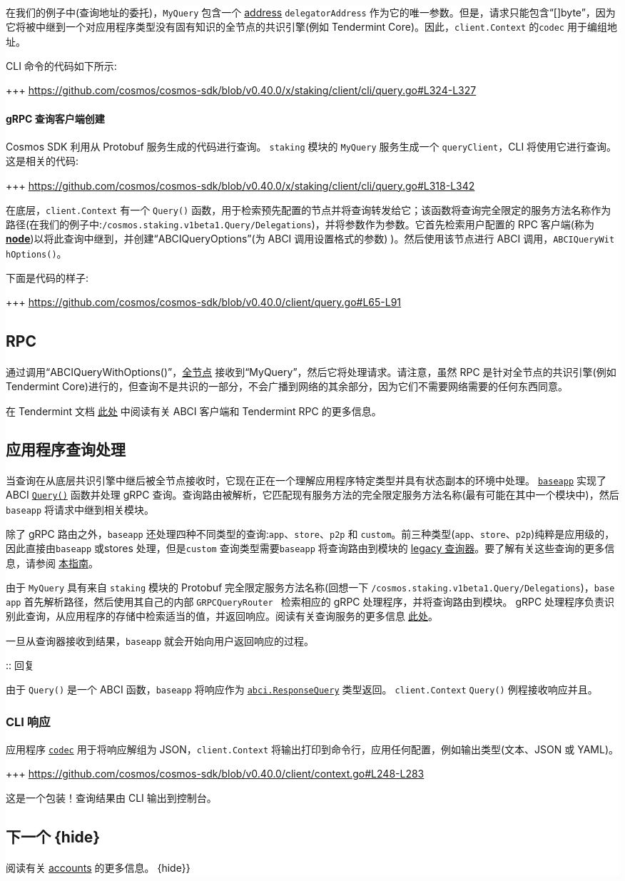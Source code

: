 在我们的例子中(查询地址的委托)，`MyQuery` 包含一个 [address](./accounts.md#addresses) `delegatorAddress` 作为它的唯一参数。但是，请求只能包含“[]byte”，因为它将被中继到一个对应用程序类型没有固有知识的全节点的共识引擎(例如 Tendermint Core)。因此，`client.Context` 的`codec` 用于编组地址。

CLI 命令的代码如下所示:

+++ https://github.com/cosmos/cosmos-sdk/blob/v0.40.0/x/staking/client/cli/query.go#L324-L327

#### gRPC 查询客户端创建 

Cosmos SDK 利用从 Protobuf 服务生成的代码进行查询。 `staking` 模块的 `MyQuery` 服务生成一个 `queryClient`，CLI 将使用它进行查询。这是相关的代码:

+++ https://github.com/cosmos/cosmos-sdk/blob/v0.40.0/x/staking/client/cli/query.go#L318-L342

在底层，`client.Context` 有一个 `Query()` 函数，用于检索预先配置的节点并将查询转发给它；该函数将查询完全限定的服务方法名称作为路径(在我们的例子中:`/cosmos.staking.v1beta1.Query/Delegations`)，并将参数作为参数。它首先检索用户配置的 RPC 客户端(称为 [**node**](../core/node.md))以将此查询中继到，并创建“ABCIQueryOptions”(为 ABCI 调用设置格式的参数) )。然后使用该节点进行 ABCI 调用，`ABCIQueryWithOptions()`。

下面是代码的样子:

+++ https://github.com/cosmos/cosmos-sdk/blob/v0.40.0/client/query.go#L65-L91

## RPC

通过调用“ABCIQueryWithOptions()”，[全节点](../core/encoding.md) 接收到“MyQuery”，然后它将处理请求。请注意，虽然 RPC 是针对全节点的共识引擎(例如 Tendermint Core)进行的，但查询不是共识的一部分，不会广播到网络的其余部分，因为它们不需要网络需要的任何东西同意。

在 Tendermint 文档 [此处](https://tendermint.com/rpc) 中阅读有关 ABCI 客户端和 Tendermint RPC 的更多信息。

## 应用程序查询处理

当查询在从底层共识引擎中继后被全节点接收时，它现在正在一个理解应用程序特定类型并具有状态副本的环境中处理。 [`baseapp`](../core/baseapp.md) 实现了 ABCI [`Query()`](../core/baseapp.md#query) 函数并处理 gRPC 查询。查询路由被解析，它匹配现有服务方法的完全限定服务方法名称(最有可能在其中一个模块中)，然后`baseapp` 将请求中继到相关模块。

除了 gRPC 路由之外，`baseapp` 还处理四种不同类型的查询:`app`、`store`、`p2p` 和 `custom`。前三种类型(`app`、`store`、`p2p`)纯粹是应用级的，因此直接由`baseapp` 或stores 处理，但是`custom` 查询类型需要`baseapp` 将查询路由到模块的 [legacy 查询器](../building-modules/query-services.md#legacy-queriers)。要了解有关这些查询的更多信息，请参阅 [本指南](../core/grpc_rest.md#tendermint-rpc)。

由于 `MyQuery` 具有来自 `staking` 模块的 Protobuf 完全限定服务方法名称(回想一下 `/cosmos.staking.v1beta1.Query/Delegations`)，`baseapp` 首先解析路径，然后使用其自己的内部 `GRPCQueryRouter ` 检索相应的 gRPC 处理程序，并将查询路由到模块。 gRPC 处理程序负责识别此查询，从应用程序的存储中检索适当的值，并返回响应。阅读有关查询服务的更多信息 [此处](../building-modules/query-services.md)。

一旦从查询器接收到结果，`baseapp` 就会开始向用户返回响应的过程。

:: 回复

由于 `Query()` 是一个 ABCI 函数，`baseapp` 将响应作为 [`abci.ResponseQuery`](https://tendermint.com/docs/spec/abci/abci.html#messages) 类型返回。 `client.Context` `Query()` 例程接收响应并且。

### CLI 响应

应用程序 [`codec`](../core/encoding.md) 用于将响应解组为 JSON，`client.Context` 将输出打印到命令行，应用任何配置，例如输出类型(文本、JSON 或 YAML)。

+++ https://github.com/cosmos/cosmos-sdk/blob/v0.40.0/client/context.go#L248-L283

这是一个包装！查询结果由 CLI 输出到控制台。

## 下一个 {hide}

阅读有关 [accounts](./accounts.md) 的更多信息。 {hide}} 